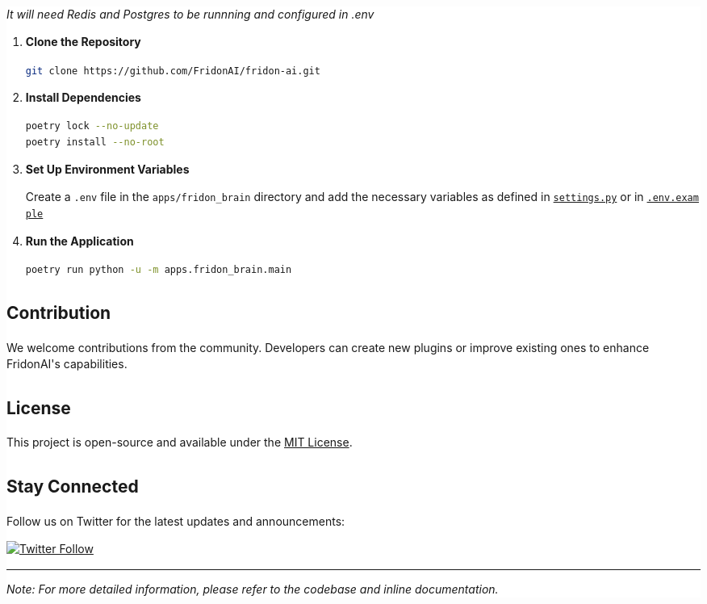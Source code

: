 *It will need Redis and Postgres to be runnning and configured in .env*
1. **Clone the Repository**

   ```bash
   git clone https://github.com/FridonAI/fridon-ai.git
   ```

2. **Install Dependencies**

   ```bash
   poetry lock --no-update
   poetry install --no-root
   ```

3. **Set Up Environment Variables**

   Create a `.env` file in the `apps/fridon_brain` directory and add the necessary variables as defined in [`settings.py`](settings.py) or in [`.env.example`](apps/fridon_brain/.env.example)

4. **Run the Application**

   ```bash
   poetry run python -u -m apps.fridon_brain.main
   ```


## Contribution

We welcome contributions from the community. Developers can create new plugins or improve existing ones to enhance FridonAI's capabilities.

## License

This project is open-source and available under the [MIT License](LICENSE).


## Stay Connected

Follow us on Twitter for the latest updates and announcements:

[![Twitter Follow](https://img.shields.io/twitter/follow/fridonai_sol?style=social)](https://x.com/FridonAi_sol)

---

*Note: For more detailed information, please refer to the codebase and inline documentation.*
